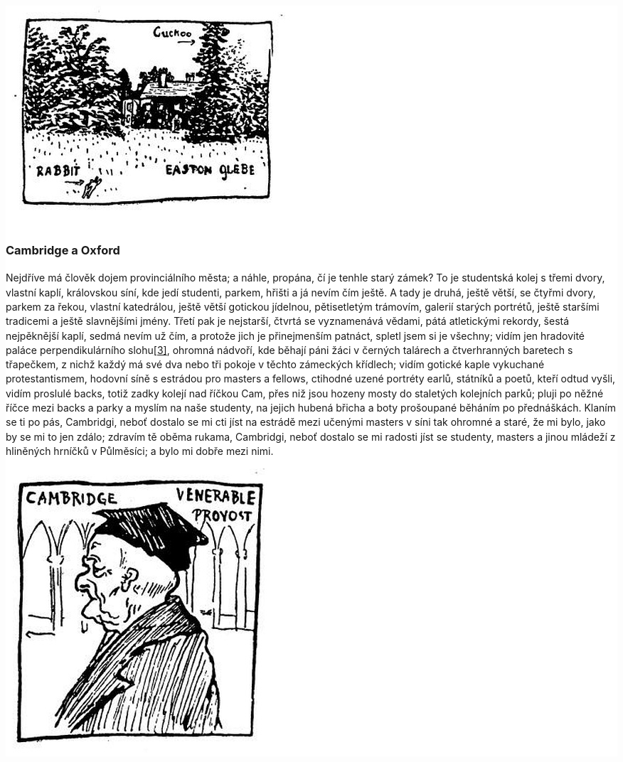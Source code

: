 ![18](./resources/18.jpg)  

### Cambridge a Oxford

</section>

<section>

Nejdříve má člověk dojem provinciálního města; a náhle, propána, čí je tenhle starý zámek? To je studentská kolej s třemi dvory, vlastní kaplí, královskou síní, kde jedí studenti, parkem, hřišti a já nevím čím ještě. A tady je druhá, ještě větší, se čtyřmi dvory, parkem za řekou, vlastní katedrálou, ještě větší gotickou jídelnou, pětisetletým trámovím, galerií starých portrétů, ještě staršími tradicemi a ještě slavnějšími jmény. Třetí pak je nejstarší, čtvrtá se vyznamenává vědami, pátá atletickými rekordy, šestá nejpěknější kaplí, sedmá nevím už čím, a protože jich je přinejmenším patnáct, spletl jsem si je všechny; vidím jen hradovité paláce perpendikulárního slohu[\[3\]](./resources/undefined), ohromná nádvoří, kde běhají páni žáci v černých talárech a čtverhranných baretech s třapečkem, z nichž každý má své dva nebo tři pokoje v těchto zámeckých křídlech; vidím gotické kaple vykuchané protestantismem, hodovní síně s estrádou pro masters a fellows, ctihodné uzené portréty earlů, státníků a poetů, kteří odtud vyšli, vidím proslulé backs, totiž zadky kolejí nad říčkou Cam, přes niž jsou hozeny mosty do staletých kolejních parků; pluji po něžné říčce mezi backs a parky a myslím na naše studenty, na jejich hubená břicha a boty prošoupané běháním po přednáškách. Klaním se ti po pás, Cambridgi, neboť dostalo se mi cti jíst na estrádě mezi učenými masters v síni tak ohromné a staré, že mi bylo, jako by se mi to jen zdálo; zdravím tě oběma rukama, Cambridgi, neboť dostalo se mi radosti jíst se studenty, masters a jinou mládeží z hliněných hrníčků v Půlměsíci; a bylo mi dobře mezi nimi.

![19](./resources/19.jpg)  
